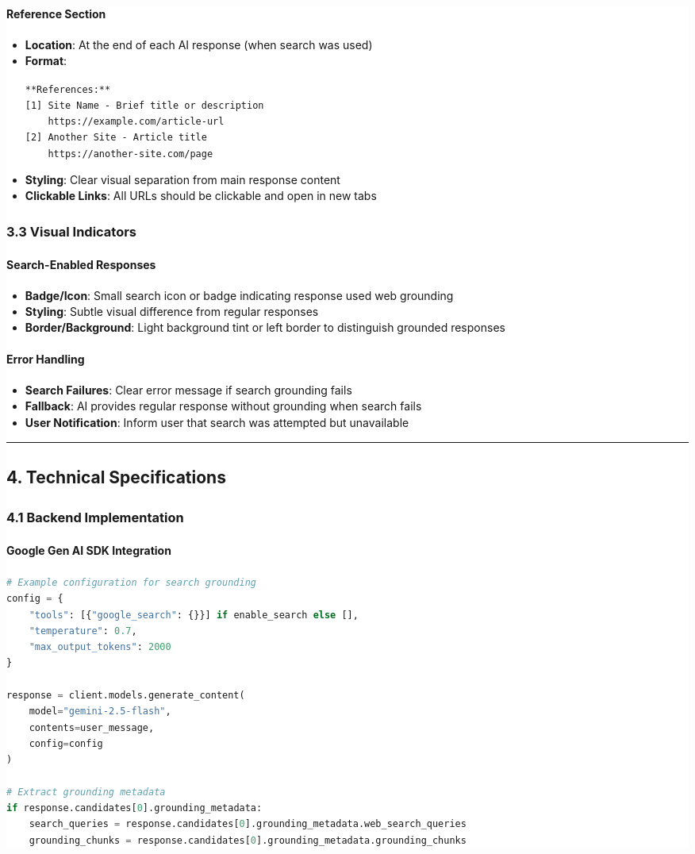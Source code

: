 #### Reference Section
* **Location**: At the end of each AI response (when search was used)
* **Format**:
  ```
  **References:**
  [1] Site Name - Brief title or description
      https://example.com/article-url
  [2] Another Site - Article title
      https://another-site.com/page
  ```
* **Styling**: Clear visual separation from main response content
* **Clickable Links**: All URLs should be clickable and open in new tabs

### 3.3 Visual Indicators

#### Search-Enabled Responses
* **Badge/Icon**: Small search icon or badge indicating response used web grounding
* **Styling**: Subtle visual difference from regular responses
* **Border/Background**: Light background tint or left border to distinguish grounded responses

#### Error Handling
* **Search Failures**: Clear error message if search grounding fails
* **Fallback**: AI provides regular response without grounding when search fails
* **User Notification**: Inform user that search was attempted but unavailable

---

## 4. Technical Specifications

### 4.1 Backend Implementation

#### Google Gen AI SDK Integration
```python
# Example configuration for search grounding
config = {
    "tools": [{"google_search": {}}] if enable_search else [],
    "temperature": 0.7,
    "max_output_tokens": 2000
}

response = client.models.generate_content(
    model="gemini-2.5-flash",
    contents=user_message,
    config=config
)

# Extract grounding metadata
if response.candidates[0].grounding_metadata:
    search_queries = response.candidates[0].grounding_metadata.web_search_queries
    grounding_chunks = response.candidates[0].grounding_metadata.grounding_chunks
```
